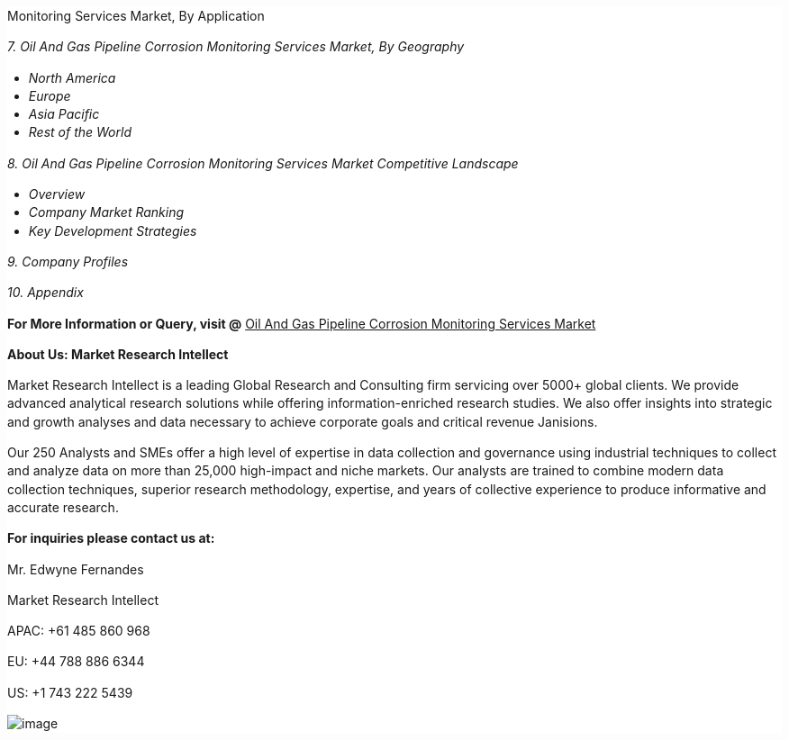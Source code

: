 Monitoring Services Market, By Application</span></em></p><p><em><span class="font-[700]">7. Oil And Gas Pipeline Corrosion Monitoring Services Market, By Geography</span></em></p><ul><li><em><span class="">North America</span></em></li><li><em><span class="">Europe</span></em></li><li><em><span class="">Asia Pacific</span></em></li><li><em><span class="">Rest of the World</span></em></li></ul><p><em><span class="font-[700]">8. Oil And Gas Pipeline Corrosion Monitoring Services Market Competitive Landscape</span></em></p><ul><li><em><span class="">Overview</span></em></li><li><em><span class="">Company Market Ranking</span></em></li><li><em><span class="">Key Development Strategies</span></em></li></ul><p><em><span class="font-[700]">9. Company Profiles</span></em></p><p><em><span class="font-[700]">10. Appendix</span></em></p><p><span class="font-[700]"><strong>For More Information or Query, visit&nbsp;@</strong>&nbsp;</span><span class="font-[700]"><a href="https://www.marketresearchintellect.com/product/oil-and-gas-pipeline-corrosion-monitoring-services-market/?utm_source=Linkedin&utm_medium=843" target="_blank" data-tracking-control-name="article-ssr-frontend-pulse_little-text-block" data-tracking-will-navigate="" data-test-link="">Oil And Gas Pipeline Corrosion Monitoring Services Market</a></span></p><p><strong><span class="font-[700]">About Us: Market Research Intellect</span></strong></p><p><span class="">Market Research Intellect is a leading Global Research and Consulting firm servicing over 5000+ global clients. We provide advanced analytical research solutions while offering information-enriched research studies.&nbsp;</span>We also offer insights into strategic and growth analyses and data necessary to achieve corporate goals and critical revenue Janisions.</p><p><span class="">Our 250 Analysts and SMEs offer a high level of expertise in data collection and governance using industrial techniques to collect and analyze data on more than 25,000 high-impact and niche markets. Our analysts are trained to combine modern data collection techniques, superior research methodology, expertise, and years of collective experience to produce informative and accurate research.</span></p><p><strong>For inquiries please contact us at:</strong></p><p>Mr. Edwyne Fernandes</p><p>Market Research Intellect</p><p>APAC: +61 485 860 968</p><p>EU: +44 788 886 6344</p><p>US: +1 743 222 5439</p>
![image](https://github.com/user-attachments/assets/72521a4a-efa9-4d34-805d-afa7d58260b1)
